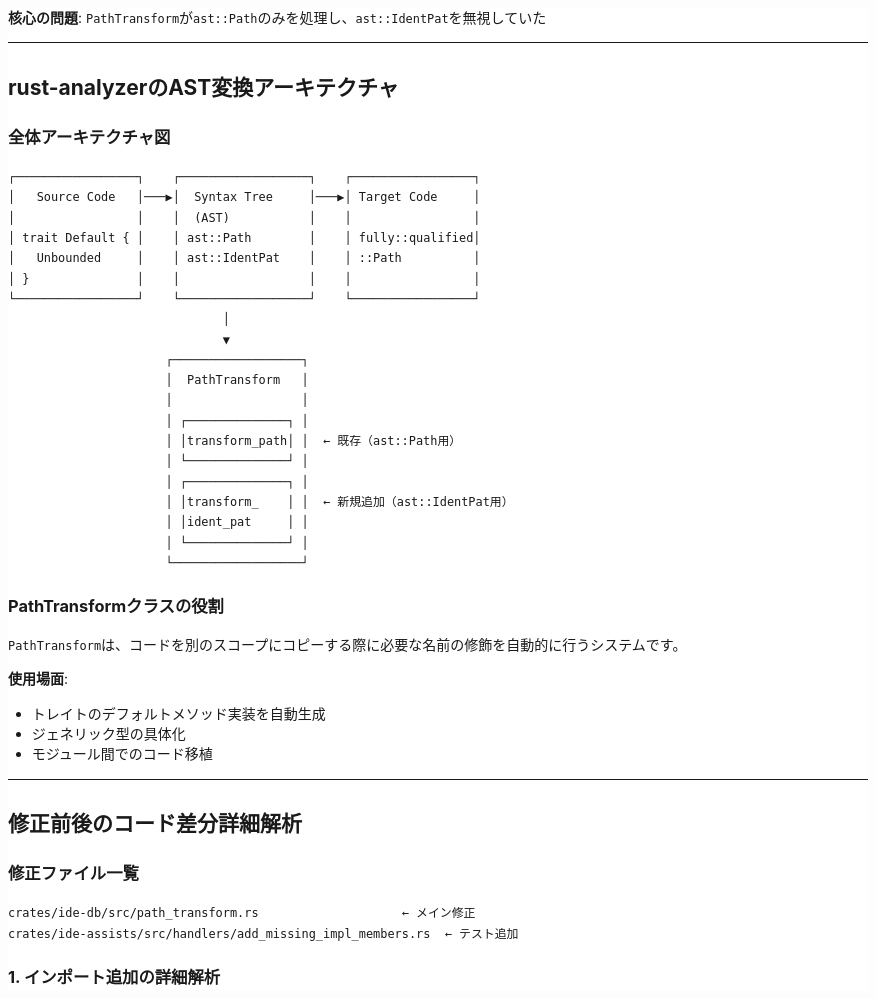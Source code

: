 **核心の問題**: `PathTransform`が`ast::Path`のみを処理し、`ast::IdentPat`を無視していた

---

## rust-analyzerのAST変換アーキテクチャ

### 全体アーキテクチャ図

```
┌─────────────────┐    ┌──────────────────┐    ┌─────────────────┐
│   Source Code   │───▶│  Syntax Tree     │───▶│ Target Code     │
│                 │    │  (AST)           │    │                 │
│ trait Default { │    │ ast::Path        │    │ fully::qualified│
│   Unbounded     │    │ ast::IdentPat    │    │ ::Path          │
│ }               │    │                  │    │                 │
└─────────────────┘    └──────────────────┘    └─────────────────┘
                              │
                              ▼
                      ┌──────────────────┐
                      │  PathTransform   │
                      │                  │
                      │ ┌──────────────┐ │
                      │ │transform_path│ │  ← 既存（ast::Path用）
                      │ └──────────────┘ │
                      │ ┌──────────────┐ │
                      │ │transform_    │ │  ← 新規追加（ast::IdentPat用）
                      │ │ident_pat     │ │
                      │ └──────────────┘ │
                      └──────────────────┘
```

### PathTransformクラスの役割

`PathTransform`は、コードを別のスコープにコピーする際に必要な名前の修飾を自動的に行うシステムです。

**使用場面**:
- トレイトのデフォルトメソッド実装を自動生成
- ジェネリック型の具体化
- モジュール間でのコード移植

---

## 修正前後のコード差分詳細解析

### 修正ファイル一覧

```
crates/ide-db/src/path_transform.rs                    ← メイン修正
crates/ide-assists/src/handlers/add_missing_impl_members.rs  ← テスト追加
```

### 1. インポート追加の詳細解析
